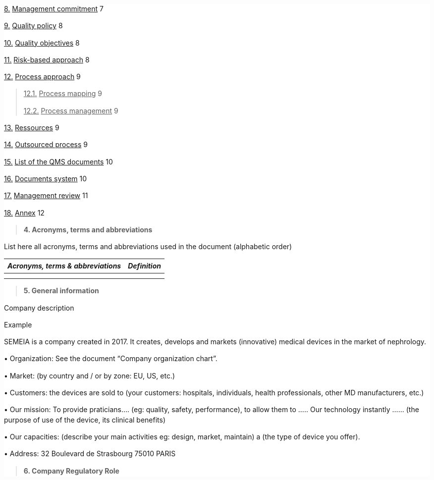 <u>8.</u> <u>Management commitment</u> 7

<u>9.</u> <u>Quality policy</u> 8

<u>10.</u> <u>Quality objectives</u> 8

<u>11.</u> <u>Risk-based approach</u> 8

<u>12.</u> <u>Process approach</u> 9

> <u>12.1.</u> <u>Process mapping</u> 9
>
> <u>12.2.</u> <u>Process management</u> 9

<u>13.</u> <u>Ressources</u> 9

<u>14.</u> <u>Outsourced process</u> 9

<u>15.</u> <u>List of the QMS documents</u> 10

<u>16.</u> <u>Documents system</u> 10

<u>17.</u> <u>Management review</u> 11

<u>18.</u> <u>Annex</u> 12

> **4. Acronyms, terms and abbreviations**

List here all acronyms, terms and abbreviations used in the document (alphabetic order)

| *Acronyms, terms & abbreviations* | *Definition* |
|-----------------------------------|--------------|
|                                   |              |
|                                   |              |

> **5. General information**

Company description

Example

SEMEIA is a company created in 2017. It creates, develops and markets (innovative) medical devices in the market of nephrology.

• Organization: See the document “Company organization chart”.

• Market: (by country and / or by zone: EU, US, etc.)

• Customers: the devices are sold to (your customers: hospitals, individuals, health professionals, other MD manufacturers, etc.)

• Our mission: To provide praticians…. (eg: quality, safety, performance), to allow them to ….. Our technology instantly …... (the purpose of use of the device, its clinical benefits)

• Our capacities: (describe your main activities eg: design, market, maintain) a (the type of device you offer).

• Address: 32 Boulevard de Strasbourg 75010 PARIS

> **6. Company Regulatory Role**
